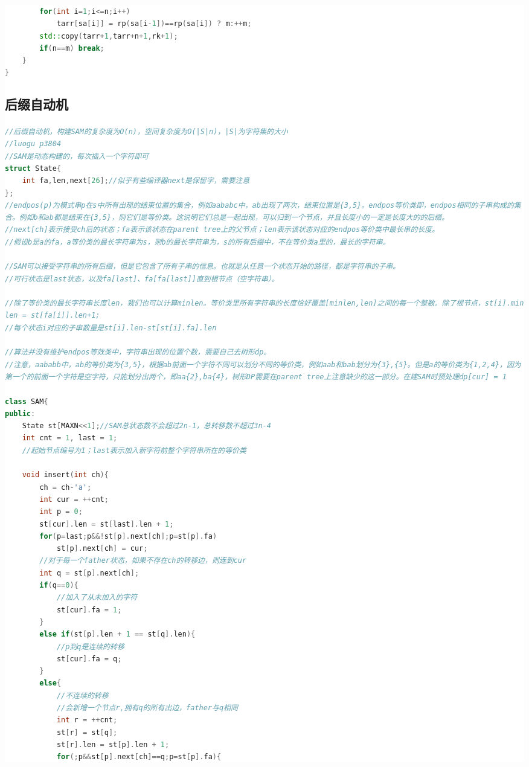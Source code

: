 ```cpp
        for(int i=1;i<=n;i++)
            tarr[sa[i]] = rp(sa[i-1])==rp(sa[i]) ? m:++m;
        std::copy(tarr+1,tarr+n+1,rk+1);
        if(n==m) break;
    }
}
```

## 后缀自动机

```cpp
//后缀自动机，构建SAM的复杂度为O(n)，空间复杂度为O(|S|n)，|S|为字符集的大小
//luogu p3804
//SAM是动态构建的，每次插入一个字符即可
struct State{
    int fa,len,next[26];//似乎有些编译器next是保留字，需要注意
};
//endpos(p)为模式串p在s中所有出现的结束位置的集合，例如aababc中，ab出现了两次，结束位置是{3,5}。endpos等价类即，endpos相同的子串构成的集合。例如b和ab都是结束在{3,5}，则它们是等价类。这说明它们总是一起出现，可以归到一个节点，并且长度小的一定是长度大的的后缀。
//next[ch]表示接受ch后的状态；fa表示该状态在parent tree上的父节点；len表示该状态对应的endpos等价类中最长串的长度。
//假设b是a的fa，a等价类的最长字符串为s，则b的最长字符串为，s的所有后缀中，不在等价类a里的，最长的字符串。

//SAM可以接受字符串的所有后缀，但是它包含了所有子串的信息。也就是从任意一个状态开始的路径，都是字符串的子串。
//可行状态是last状态，以及fa[last]、fa[fa[last]]直到根节点（空字符串）。

//除了等价类的最长字符串长度len，我们也可以计算minlen。等价类里所有字符串的长度恰好覆盖[minlen,len]之间的每一个整数。除了根节点，st[i].minlen = st[fa[i]].len+1;
//每个状态i对应的子串数量是st[i].len-st[st[i].fa].len

//算法并没有维护endpos等效类中，字符串出现的位置个数，需要自己去树形dp。
//注意，aababb中，ab的等价类为{3,5}，根据ab前面一个字符不同可以划分不同的等价类，例如aab和bab划分为{3},{5}。但是a的等价类为{1,2,4}，因为第一个的前面一个字符是空字符，只能划分出两个，即aa{2},ba{4}，树形DP需要在parent tree上注意缺少的这一部分。在建SAM时预处理dp[cur] = 1

class SAM{
public:
    State st[MAXN<<1];//SAM总状态数不会超过2n-1，总转移数不超过3n-4
    int cnt = 1, last = 1;
    //起始节点编号为1；last表示加入新字符前整个字符串所在的等价类
    
    void insert(int ch){
        ch = ch-'a';
        int cur = ++cnt;
        int p = 0;
        st[cur].len = st[last].len + 1;
        for(p=last;p&&!st[p].next[ch];p=st[p].fa)
            st[p].next[ch] = cur;
        //对于每一个father状态，如果不存在ch的转移边，则连到cur
        int q = st[p].next[ch];
        if(q==0){
            //加入了从未加入的字符
            st[cur].fa = 1;
        }
        else if(st[p].len + 1 == st[q].len){
            //p到q是连续的转移
            st[cur].fa = q;
        }
        else{
            //不连续的转移
            //会新增一个节点r,拥有q的所有出边，father与q相同
            int r = ++cnt;
            st[r] = st[q];
            st[r].len = st[p].len + 1;
            for(;p&&st[p].next[ch]==q;p=st[p].fa){
```